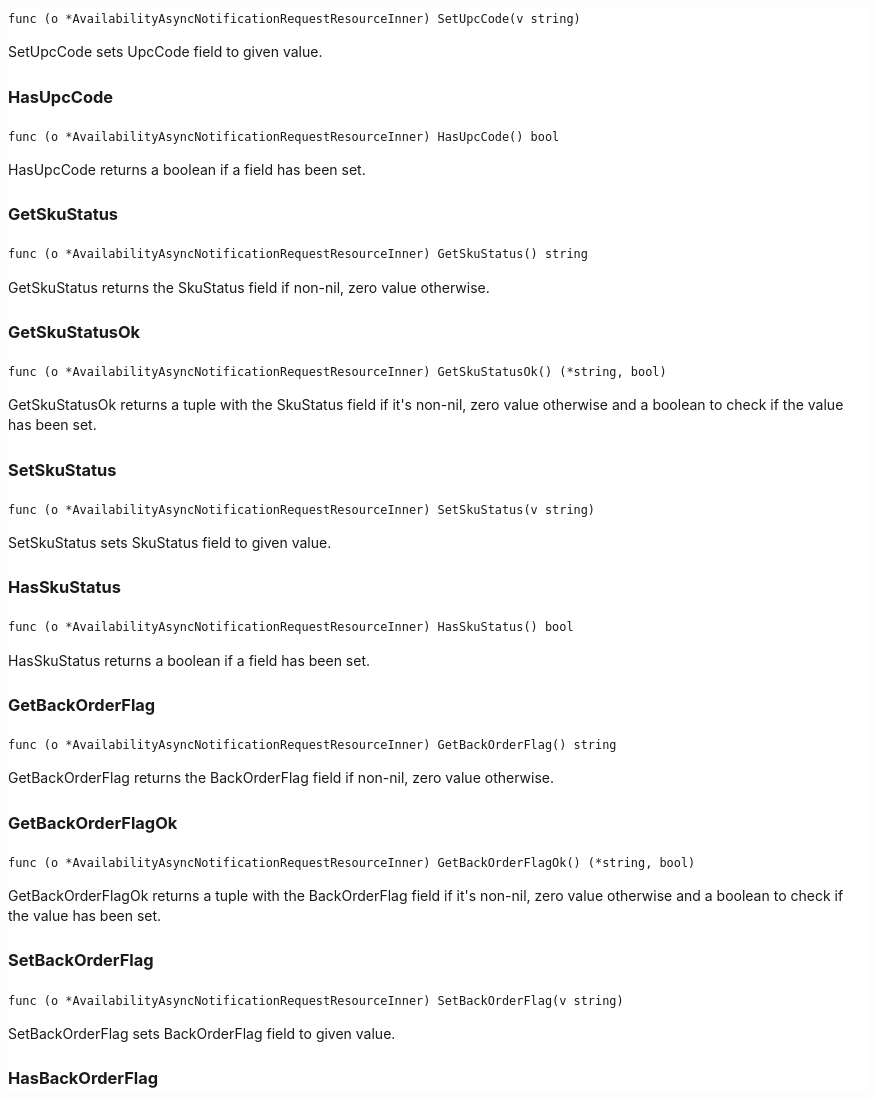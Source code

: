`func (o *AvailabilityAsyncNotificationRequestResourceInner) SetUpcCode(v string)`

SetUpcCode sets UpcCode field to given value.

### HasUpcCode

`func (o *AvailabilityAsyncNotificationRequestResourceInner) HasUpcCode() bool`

HasUpcCode returns a boolean if a field has been set.

### GetSkuStatus

`func (o *AvailabilityAsyncNotificationRequestResourceInner) GetSkuStatus() string`

GetSkuStatus returns the SkuStatus field if non-nil, zero value otherwise.

### GetSkuStatusOk

`func (o *AvailabilityAsyncNotificationRequestResourceInner) GetSkuStatusOk() (*string, bool)`

GetSkuStatusOk returns a tuple with the SkuStatus field if it's non-nil, zero value otherwise
and a boolean to check if the value has been set.

### SetSkuStatus

`func (o *AvailabilityAsyncNotificationRequestResourceInner) SetSkuStatus(v string)`

SetSkuStatus sets SkuStatus field to given value.

### HasSkuStatus

`func (o *AvailabilityAsyncNotificationRequestResourceInner) HasSkuStatus() bool`

HasSkuStatus returns a boolean if a field has been set.

### GetBackOrderFlag

`func (o *AvailabilityAsyncNotificationRequestResourceInner) GetBackOrderFlag() string`

GetBackOrderFlag returns the BackOrderFlag field if non-nil, zero value otherwise.

### GetBackOrderFlagOk

`func (o *AvailabilityAsyncNotificationRequestResourceInner) GetBackOrderFlagOk() (*string, bool)`

GetBackOrderFlagOk returns a tuple with the BackOrderFlag field if it's non-nil, zero value otherwise
and a boolean to check if the value has been set.

### SetBackOrderFlag

`func (o *AvailabilityAsyncNotificationRequestResourceInner) SetBackOrderFlag(v string)`

SetBackOrderFlag sets BackOrderFlag field to given value.

### HasBackOrderFlag

